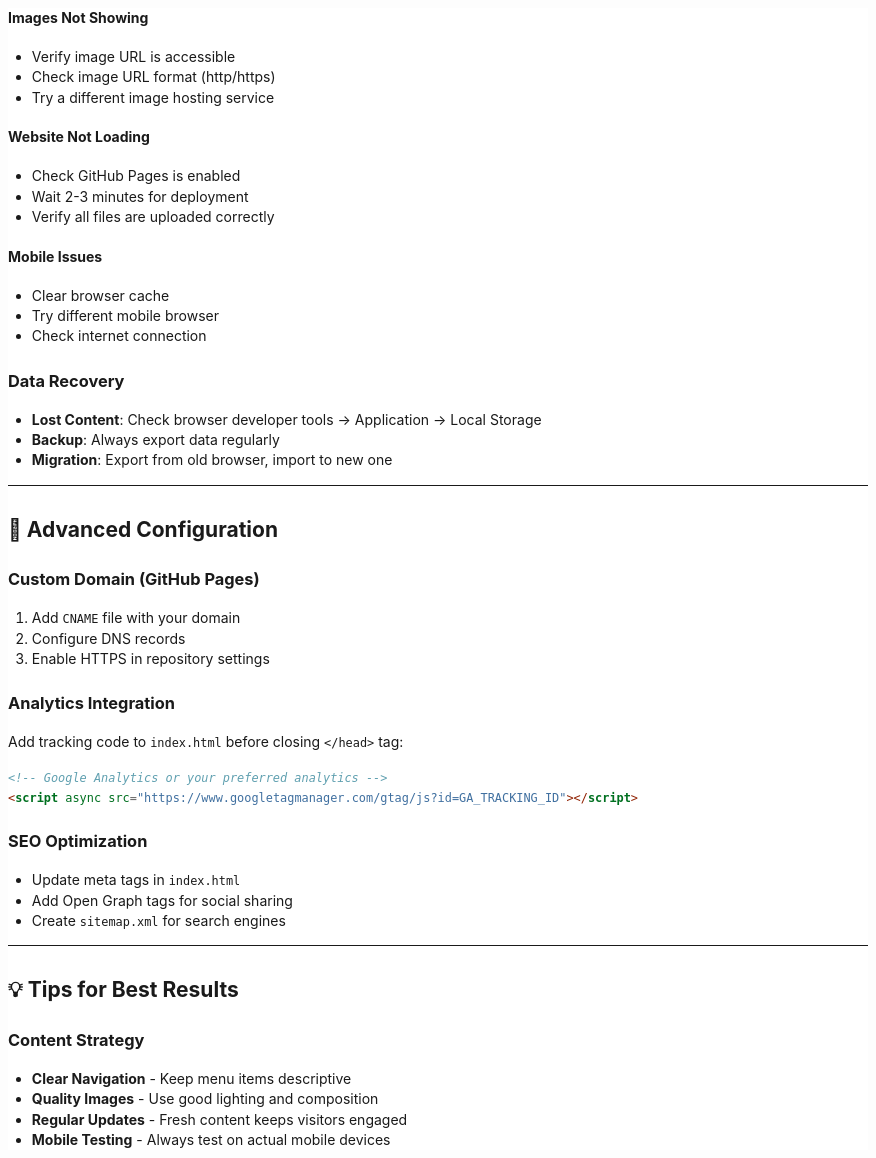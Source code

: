 #### **Images Not Showing**
- Verify image URL is accessible
- Check image URL format (http/https)
- Try a different image hosting service

#### **Website Not Loading**
- Check GitHub Pages is enabled
- Wait 2-3 minutes for deployment
- Verify all files are uploaded correctly

#### **Mobile Issues**
- Clear browser cache
- Try different mobile browser
- Check internet connection

### **Data Recovery**
- **Lost Content**: Check browser developer tools → Application → Local Storage
- **Backup**: Always export data regularly
- **Migration**: Export from old browser, import to new one

---

## 🔧 **Advanced Configuration**

### **Custom Domain (GitHub Pages)**
1. Add `CNAME` file with your domain
2. Configure DNS records
3. Enable HTTPS in repository settings

### **Analytics Integration**
Add tracking code to `index.html` before closing `</head>` tag:
```html
<!-- Google Analytics or your preferred analytics -->
<script async src="https://www.googletagmanager.com/gtag/js?id=GA_TRACKING_ID"></script>
```

### **SEO Optimization**
- Update meta tags in `index.html`
- Add Open Graph tags for social sharing
- Create `sitemap.xml` for search engines

---

## 💡 **Tips for Best Results**

### **Content Strategy**
- **Clear Navigation** - Keep menu items descriptive
- **Quality Images** - Use good lighting and composition
- **Regular Updates** - Fresh content keeps visitors engaged
- **Mobile Testing** - Always test on actual mobile devices
